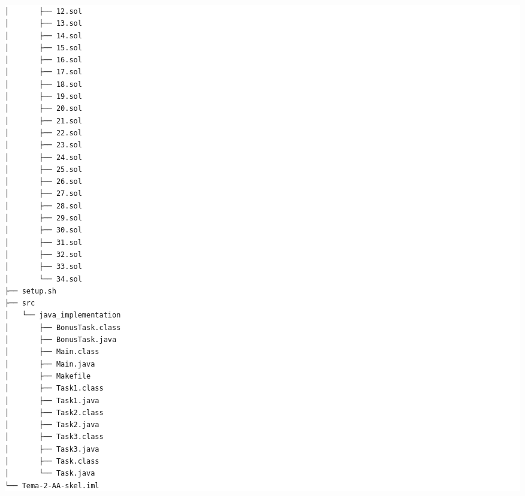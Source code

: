 ```bash
│       ├── 12.sol
│       ├── 13.sol
│       ├── 14.sol
│       ├── 15.sol
│       ├── 16.sol
│       ├── 17.sol
│       ├── 18.sol
│       ├── 19.sol
│       ├── 20.sol
│       ├── 21.sol
│       ├── 22.sol
│       ├── 23.sol
│       ├── 24.sol
│       ├── 25.sol
│       ├── 26.sol
│       ├── 27.sol
│       ├── 28.sol
│       ├── 29.sol
│       ├── 30.sol
│       ├── 31.sol
│       ├── 32.sol
│       ├── 33.sol
│       └── 34.sol
├── setup.sh
├── src
│   └── java_implementation
│       ├── BonusTask.class
│       ├── BonusTask.java
│       ├── Main.class
│       ├── Main.java
│       ├── Makefile
│       ├── Task1.class
│       ├── Task1.java
│       ├── Task2.class
│       ├── Task2.java
│       ├── Task3.class
│       ├── Task3.java
│       ├── Task.class
│       └── Task.java
└── Tema-2-AA-skel.iml
```